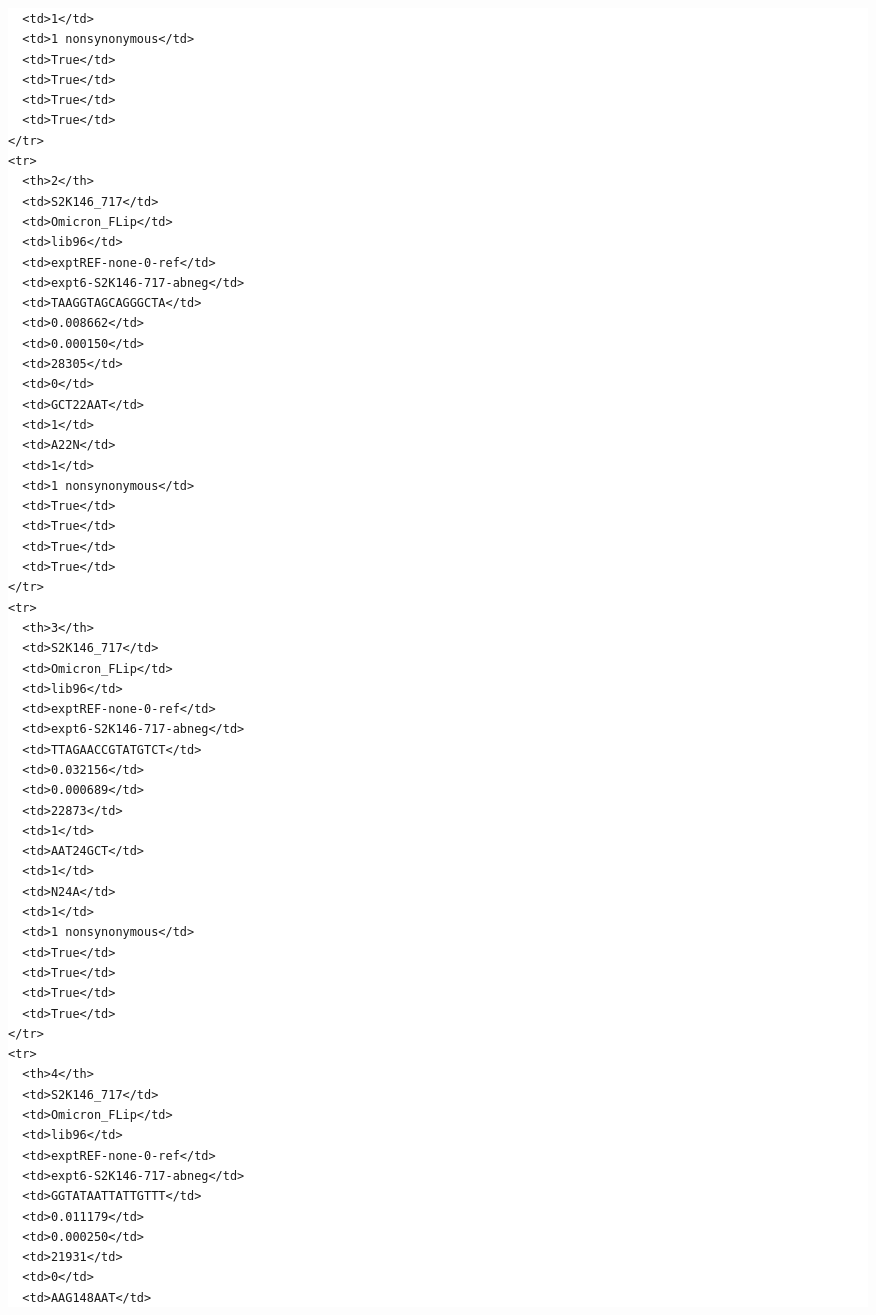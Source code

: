       <td>1</td>
      <td>1 nonsynonymous</td>
      <td>True</td>
      <td>True</td>
      <td>True</td>
      <td>True</td>
    </tr>
    <tr>
      <th>2</th>
      <td>S2K146_717</td>
      <td>Omicron_FLip</td>
      <td>lib96</td>
      <td>exptREF-none-0-ref</td>
      <td>expt6-S2K146-717-abneg</td>
      <td>TAAGGTAGCAGGGCTA</td>
      <td>0.008662</td>
      <td>0.000150</td>
      <td>28305</td>
      <td>0</td>
      <td>GCT22AAT</td>
      <td>1</td>
      <td>A22N</td>
      <td>1</td>
      <td>1 nonsynonymous</td>
      <td>True</td>
      <td>True</td>
      <td>True</td>
      <td>True</td>
    </tr>
    <tr>
      <th>3</th>
      <td>S2K146_717</td>
      <td>Omicron_FLip</td>
      <td>lib96</td>
      <td>exptREF-none-0-ref</td>
      <td>expt6-S2K146-717-abneg</td>
      <td>TTAGAACCGTATGTCT</td>
      <td>0.032156</td>
      <td>0.000689</td>
      <td>22873</td>
      <td>1</td>
      <td>AAT24GCT</td>
      <td>1</td>
      <td>N24A</td>
      <td>1</td>
      <td>1 nonsynonymous</td>
      <td>True</td>
      <td>True</td>
      <td>True</td>
      <td>True</td>
    </tr>
    <tr>
      <th>4</th>
      <td>S2K146_717</td>
      <td>Omicron_FLip</td>
      <td>lib96</td>
      <td>exptREF-none-0-ref</td>
      <td>expt6-S2K146-717-abneg</td>
      <td>GGTATAATTATTGTTT</td>
      <td>0.011179</td>
      <td>0.000250</td>
      <td>21931</td>
      <td>0</td>
      <td>AAG148AAT</td>